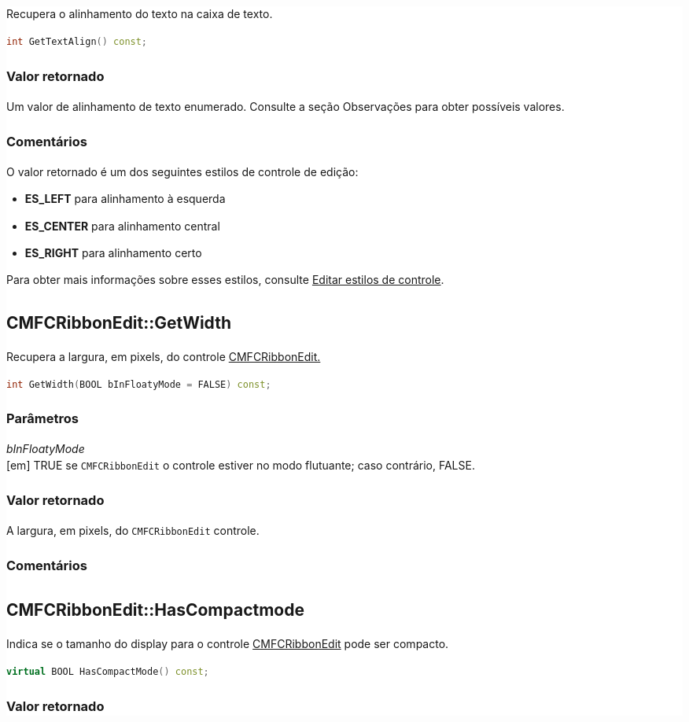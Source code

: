 Recupera o alinhamento do texto na caixa de texto.

```cpp
int GetTextAlign() const;
```

### <a name="return-value"></a>Valor retornado

Um valor de alinhamento de texto enumerado. Consulte a seção Observações para obter possíveis valores.

### <a name="remarks"></a>Comentários

O valor retornado é um dos seguintes estilos de controle de edição:

- **ES_LEFT** para alinhamento à esquerda

- **ES_CENTER** para alinhamento central

- **ES_RIGHT** para alinhamento certo

Para obter mais informações sobre esses estilos, consulte [Editar estilos de controle](/windows/win32/Controls/edit-control-styles).

## <a name="cmfcribboneditgetwidth"></a><a name="getwidth"></a>CMFCRibbonEdit::GetWidth

Recupera a largura, em pixels, do controle [CMFCRibbonEdit.](../../mfc/reference/cmfcribbonedit-class.md)

```cpp
int GetWidth(BOOL bInFloatyMode = FALSE) const;
```

### <a name="parameters"></a>Parâmetros

*bInFloatyMode*<br/>
[em] TRUE se `CMFCRibbonEdit` o controle estiver no modo flutuante; caso contrário, FALSE.

### <a name="return-value"></a>Valor retornado

A largura, em pixels, do `CMFCRibbonEdit` controle.

### <a name="remarks"></a>Comentários

## <a name="cmfcribbonedithascompactmode"></a><a name="hascompactmode"></a>CMFCRibbonEdit::HasCompactmode

Indica se o tamanho do display para o controle [CMFCRibbonEdit](../../mfc/reference/cmfcribbonedit-class.md) pode ser compacto.

```cpp
virtual BOOL HasCompactMode() const;
```

### <a name="return-value"></a>Valor retornado

